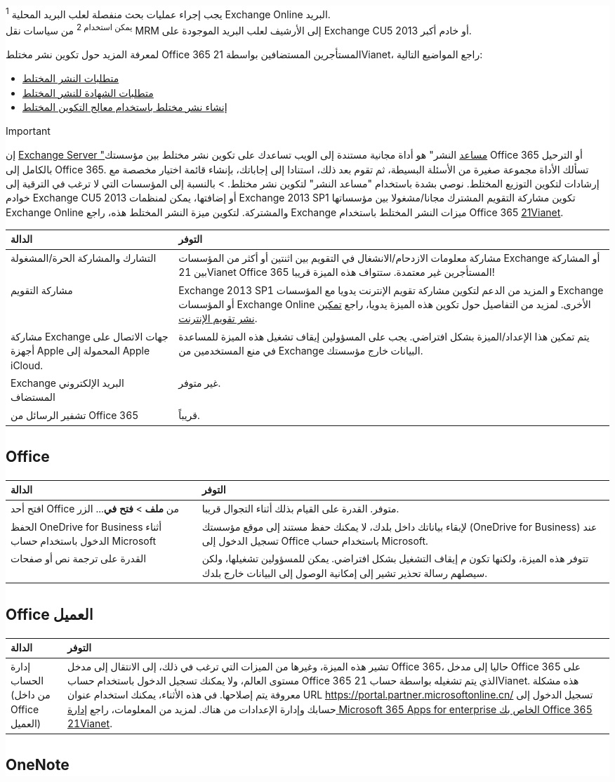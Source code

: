 <sup>1</sup> يجب إجراء عمليات بحث منفصلة لعلب البريد المحلية Exchange Online البريد.  <br/> <sup>يمكن استخدام 2</sup> من سياسات نقل MRM إلى الأرشيف لعلب البريد الموجودة على Exchange CU5 2013 أو خادم أكبر. 

لمعرفة المزيد حول تكوين نشر مختلط Office 365 المستأجرين المستضافين بواسطة 21Vianet، راجع المواضيع التالية: 
- [متطلبات النشر المختلط](/exchange/hybrid-deployment-prerequisites)
- [متطلبات الشهادة للنشر المختلط](/exchange/certificate-requirements) 
- [إنشاء نشر مختلط باستخدام معالج التكوين المختلط](/exchange/hybrid-deployment/deploy-hybrid)

> [!IMPORTANT]
>  إن [Exchange Server "مساعد](https://go.microsoft.com/fwlink/?LinkId=506768) النشر" هو أداة مجانية مستندة إلى الويب تساعدك على تكوين نشر مختلط بين مؤسستك Office 365 أو الترحيل بالكامل إلى Office 365. تسألك الأداة مجموعة صغيرة من الأسئلة البسيطة، ثم تقوم بعد ذلك، استنادا إلى إجاباتك، بإنشاء قائمة اختيار مخصصة مع إرشادات لتكوين التوزيع المختلط. نوصي بشدة باستخدام "مساعد النشر" لتكوين نشر مختلط. > بالنسبة إلى المؤسسات التي لا ترغب في الترقية إلى خوادم Exchange CU5 2013 أو إضافتها، يمكن لمنظمات Exchange 2013 SP1 تكوين مشاركة التقويم المشترك مجانا/مشغولا بين مؤسساتها Exchange Online والمشتركة. لتكوين ميزة النشر المختلط هذه، راجع Exchange ميزات النشر المختلط باستخدام Office 365 [21Vianet](https://support.microsoft.com/office/26e7cc26-c980-4cc5-a082-c333de544b6d). 

|الدالة|التوفر|
|:-----|:-----|
|التشارك والمشاركة الحرة/المشغولة|مشاركة معلومات الازدحام/الانشغال في التقويم بين اثنتين أو أكثر من المؤسسات Exchange أو المشاركة بين 21Vianet Office 365 المستأجرين غير معتمدة. ستتواف هذه الميزة قريبا! | 
|مشاركة التقويم|Exchange 2013 SP1 و المزيد من الدعم لتكوين مشاركة تقويم الإنترنت يدويا مع المؤسسات Exchange أو المؤسسات Exchange Online الأخرى. لمزيد من التفاصيل حول تكوين هذه الميزة يدويا، راجع [تمكين نشر تقويم الإنترنت](/exchange/enable-internet-calendar-publishing-exchange-2013-help). | 
مشاركة Exchange جهات الاتصال على أجهزة Apple المحمولة إلى Apple iCloud. |يتم تمكين هذا الإعداد/الميزة بشكل افتراضي. يجب على المسؤولين إيقاف تشغيل هذه الميزة للمساعدة في منع المستخدمين من Exchange البيانات خارج مؤسستك. |
|Exchange البريد الإلكتروني المستضاف  |غير متوفر.  |
|تشفير الرسائل من Office 365  |قريباً.  |
   
## <a name="office"></a>Office

|الدالة|التوفر|
|:-----|:-----|
|افتح أحد Office من **ملف** \> **فتح في**... الزر  <br/> |متوفر. القدرة على القيام بذلك أثناء التجوال قريبا.  <br/> |
|الحفظ OneDrive for Business أثناء الدخول باستخدام حساب Microsoft  <br/> |لإبقاء بياناتك داخل بلدك، لا يمكنك حفظ مستند إلى موقع مؤسستك (OneDrive for Business) عند تسجيل الدخول إلى Office باستخدام حساب Microsoft.  <br/> |
|القدرة على ترجمة نص أو صفحات  <br/> |تتوفر هذه الميزة، ولكنها تكون م إيقاف التشغيل بشكل افتراضي. يمكن للمسؤولين تشغيلها، ولكن سيصلهم رسالة تحذير تشير إلى إمكانية الوصول إلى البيانات خارج بلدك.  <br/> |
   
## <a name="office-client"></a>Office العميل

|الدالة|التوفر|
|:-----|:-----|
|إدارة الحساب (من داخل Office العميل)  <br/> |تشير هذه الميزة، وغيرها من الميزات التي ترغب في ذلك، إلى الانتقال إلى مدخل Office 365، حاليا إلى مدخل Office 365 على مستوى العالم، ولا يمكنك تسجيل الدخول باستخدام حساب Office 365 الذي يتم تشغيله بواسطة حساب 21Vianet. هذه مشكلة معروفة يتم إصلاحها. في هذه الأثناء، يمكنك استخدام عنوان URL https://portal.partner.microsoftonline.cn/ تسجيل الدخول إلى حسابك وإدارة الإعدادات من هناك. لمزيد من المعلومات، راجع [إدارة Microsoft 365 Apps for enterprise الخاص بك Office 365 21Vianet](https://support.microsoft.com/office/fbe473d3-69de-4d0c-aecb-b9c2d0d45bc8).  <br/> |
   
## <a name="onenote"></a>OneNote
